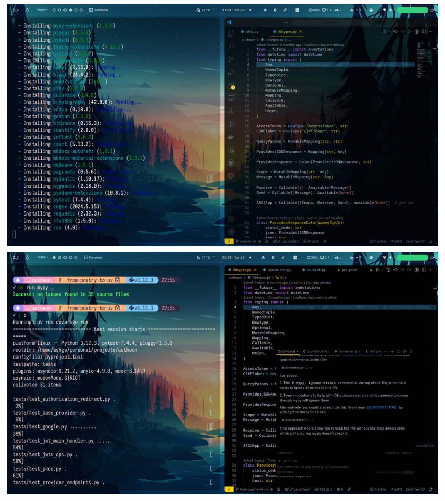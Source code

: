  <div style="flex: 1; min-width: 200px; margin: 5px;">
    <img src="./images/py.png" alt="Image 1" style="width: 100%;">
  </div>

 <div style="flex: 1; min-width: 200px; margin: 5px;">
    <img src="./images/cursor.png" alt="Image 1" style="width: 100%;">
  </div>
